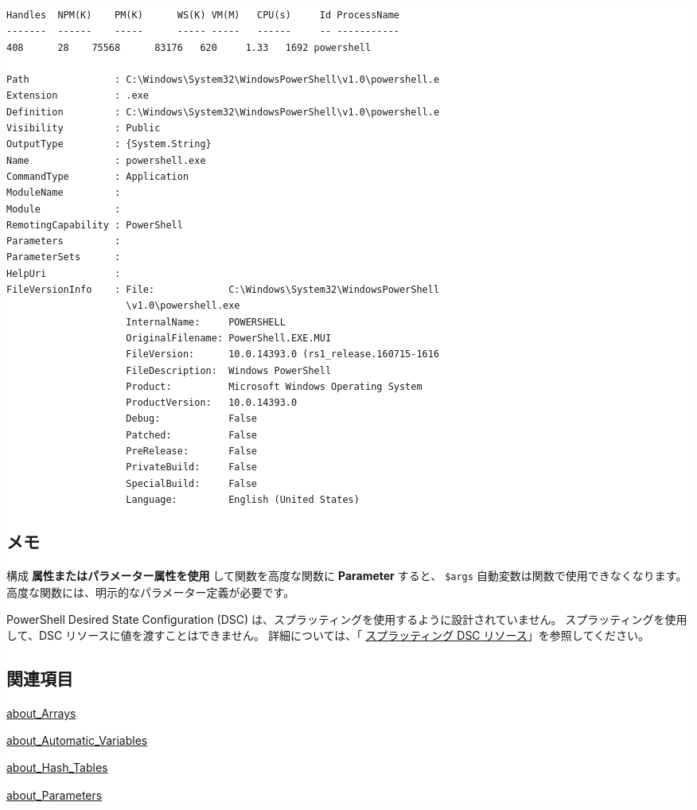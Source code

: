 ```Output
Handles  NPM(K)    PM(K)      WS(K) VM(M)   CPU(s)     Id ProcessName
-------  ------    -----      ----- -----   ------     -- -----------
408      28    75568      83176   620     1.33   1692 powershell

Path               : C:\Windows\System32\WindowsPowerShell\v1.0\powershell.e
Extension          : .exe
Definition         : C:\Windows\System32\WindowsPowerShell\v1.0\powershell.e
Visibility         : Public
OutputType         : {System.String}
Name               : powershell.exe
CommandType        : Application
ModuleName         :
Module             :
RemotingCapability : PowerShell
Parameters         :
ParameterSets      :
HelpUri            :
FileVersionInfo    : File:             C:\Windows\System32\WindowsPowerShell
                     \v1.0\powershell.exe
                     InternalName:     POWERSHELL
                     OriginalFilename: PowerShell.EXE.MUI
                     FileVersion:      10.0.14393.0 (rs1_release.160715-1616
                     FileDescription:  Windows PowerShell
                     Product:          Microsoft Windows Operating System
                     ProductVersion:   10.0.14393.0
                     Debug:            False
                     Patched:          False
                     PreRelease:       False
                     PrivateBuild:     False
                     SpecialBuild:     False
                     Language:         English (United States)
```

## <a name="notes"></a>メモ

構成 **属性またはパラメーター属性を使用** して関数を高度な関数に **Parameter** すると、 `$args` 自動変数は関数で使用できなくなります。 高度な関数には、明示的なパラメーター定義が必要です。

PowerShell Desired State Configuration (DSC) は、スプラッティングを使用するように設計されていません。
スプラッティングを使用して、DSC リソースに値を渡すことはできません。 詳細については、「 [スプラッティング DSC リソース](https://gaelcolas.com/2017/11/05/pseudo-splatting-dsc-resources/)」を参照してください。

## <a name="see-also"></a>関連項目

[about_Arrays](about_Arrays.md)

[about_Automatic_Variables](about_Automatic_Variables.md)

[about_Hash_Tables](about_Hash_Tables.md)

[about_Parameters](about_Parameters.md)
